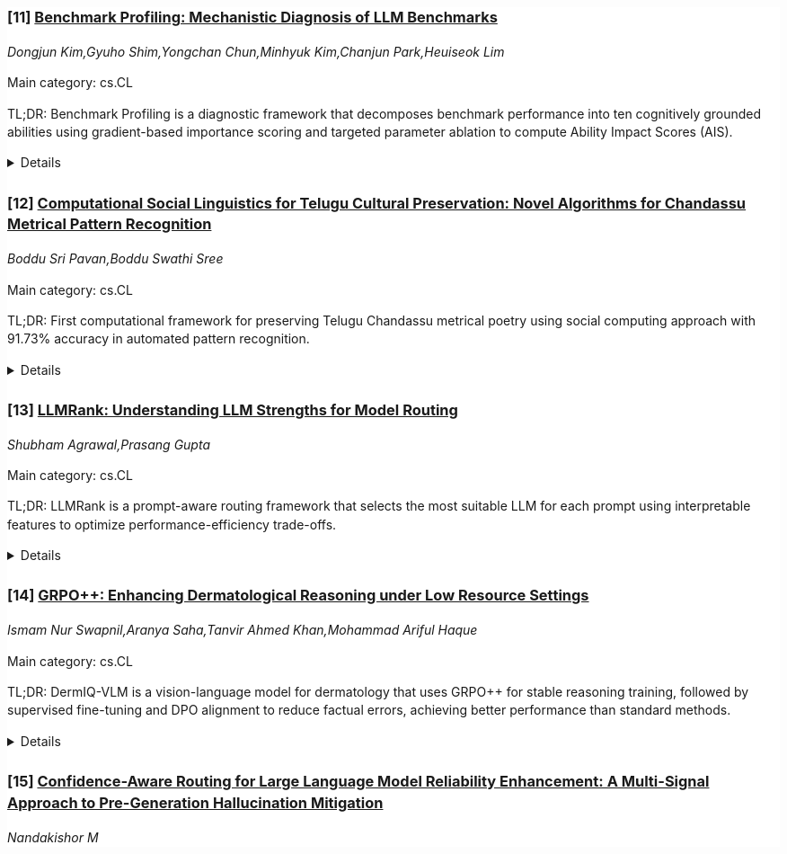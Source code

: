 ### [11] [Benchmark Profiling: Mechanistic Diagnosis of LLM Benchmarks](https://arxiv.org/abs/2510.01232)
*Dongjun Kim,Gyuho Shim,Yongchan Chun,Minhyuk Kim,Chanjun Park,Heuiseok Lim*

Main category: cs.CL

TL;DR: Benchmark Profiling is a diagnostic framework that decomposes benchmark performance into ten cognitively grounded abilities using gradient-based importance scoring and targeted parameter ablation to compute Ability Impact Scores (AIS).


<details><summary>Details</summary></details>


### [12] [Computational Social Linguistics for Telugu Cultural Preservation: Novel Algorithms for Chandassu Metrical Pattern Recognition](https://arxiv.org/abs/2510.01233)
*Boddu Sri Pavan,Boddu Swathi Sree*

Main category: cs.CL

TL;DR: First computational framework for preserving Telugu Chandassu metrical poetry using social computing approach with 91.73% accuracy in automated pattern recognition.


<details><summary>Details</summary></details>


### [13] [LLMRank: Understanding LLM Strengths for Model Routing](https://arxiv.org/abs/2510.01234)
*Shubham Agrawal,Prasang Gupta*

Main category: cs.CL

TL;DR: LLMRank is a prompt-aware routing framework that selects the most suitable LLM for each prompt using interpretable features to optimize performance-efficiency trade-offs.


<details><summary>Details</summary></details>


### [14] [GRPO++: Enhancing Dermatological Reasoning under Low Resource Settings](https://arxiv.org/abs/2510.01236)
*Ismam Nur Swapnil,Aranya Saha,Tanvir Ahmed Khan,Mohammad Ariful Haque*

Main category: cs.CL

TL;DR: DermIQ-VLM is a vision-language model for dermatology that uses GRPO++ for stable reasoning training, followed by supervised fine-tuning and DPO alignment to reduce factual errors, achieving better performance than standard methods.


<details><summary>Details</summary></details>


### [15] [Confidence-Aware Routing for Large Language Model Reliability Enhancement: A Multi-Signal Approach to Pre-Generation Hallucination Mitigation](https://arxiv.org/abs/2510.01237)
*Nandakishor M*
